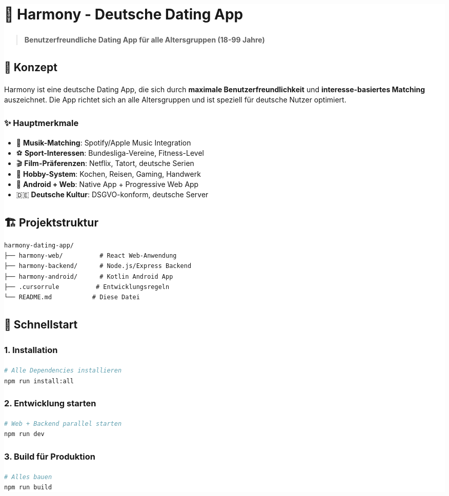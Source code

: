 # 🎵 Harmony - Deutsche Dating App

> **Benutzerfreundliche Dating App für alle Altersgruppen (18-99 Jahre)**

## 🎯 Konzept

Harmony ist eine deutsche Dating App, die sich durch **maximale Benutzerfreundlichkeit** und **interesse-basiertes Matching** auszeichnet. Die App richtet sich an alle Altersgruppen und ist speziell für deutsche Nutzer optimiert.

### ✨ Hauptmerkmale

- 🎵 **Musik-Matching**: Spotify/Apple Music Integration
- ⚽ **Sport-Interessen**: Bundesliga-Vereine, Fitness-Level
- 🎬 **Film-Präferenzen**: Netflix, Tatort, deutsche Serien
- 🎨 **Hobby-System**: Kochen, Reisen, Gaming, Handwerk
- 📱 **Android + Web**: Native App + Progressive Web App
- 🇩🇪 **Deutsche Kultur**: DSGVO-konform, deutsche Server

## 🏗️ Projektstruktur

```
harmony-dating-app/
├── harmony-web/          # React Web-Anwendung
├── harmony-backend/      # Node.js/Express Backend
├── harmony-android/      # Kotlin Android App
├── .cursorrule          # Entwicklungsregeln
└── README.md           # Diese Datei
```

## 🚀 Schnellstart

### 1. Installation
```bash
# Alle Dependencies installieren
npm run install:all
```

### 2. Entwicklung starten
```bash
# Web + Backend parallel starten
npm run dev
```

### 3. Build für Produktion
```bash
# Alles bauen
npm run build
```
